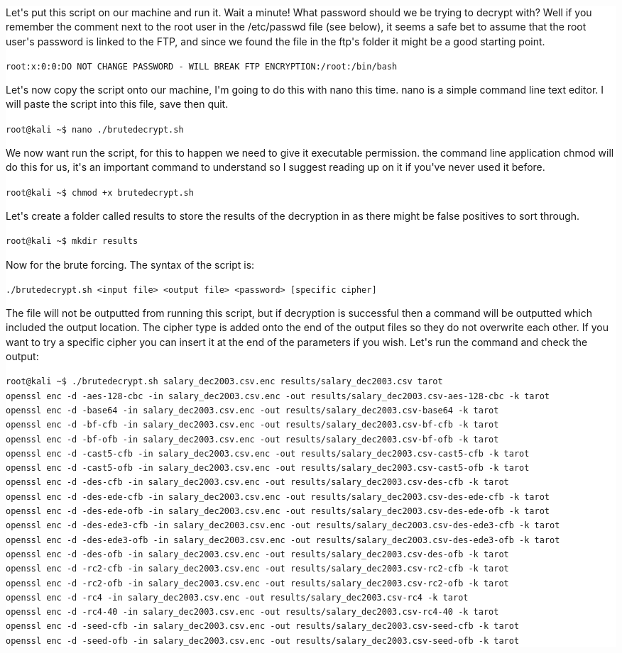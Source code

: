Let's put this script on our machine and run it. Wait a minute! What password should we be trying to decrypt with? Well if you remember the comment next to the root user in the /etc/passwd file (see below), it seems a safe bet to assume that the root user's password is linked to the FTP, and since we found the file in the ftp's folder it might be a good starting point.

	root:x:0:0:DO NOT CHANGE PASSWORD - WILL BREAK FTP ENCRYPTION:/root:/bin/bash

Let's now copy the script onto our machine, I'm going to do this with nano this time. nano is a simple command line text editor. I will paste the script into this file, save then quit.

	root@kali ~$ nano ./brutedecrypt.sh

We now want run the script, for this to happen we need to give it executable permission. the command line application chmod will do this for us, it's an important command to understand so I suggest reading up on it if you've never used it before.

	root@kali ~$ chmod +x brutedecrypt.sh

Let's create a folder called results to store the results of the decryption in as there might be false positives to sort through.

	root@kali ~$ mkdir results

Now for the brute forcing. The syntax of the script is: 

	./brutedecrypt.sh <input file> <output file> <password> [specific cipher] 

The file will not be outputted from running this script, but if decryption is successful then a command will be outputted which included the output location. The cipher type is added onto the end of the output files so they do not overwrite each other. If you want to try a specific cipher you can insert it at the end of the parameters if you wish. Let's run the command and check the output:

	root@kali ~$ ./brutedecrypt.sh salary_dec2003.csv.enc results/salary_dec2003.csv tarot                                          
	openssl enc -d -aes-128-cbc -in salary_dec2003.csv.enc -out results/salary_dec2003.csv-aes-128-cbc -k tarot
	openssl enc -d -base64 -in salary_dec2003.csv.enc -out results/salary_dec2003.csv-base64 -k tarot
	openssl enc -d -bf-cfb -in salary_dec2003.csv.enc -out results/salary_dec2003.csv-bf-cfb -k tarot
	openssl enc -d -bf-ofb -in salary_dec2003.csv.enc -out results/salary_dec2003.csv-bf-ofb -k tarot
	openssl enc -d -cast5-cfb -in salary_dec2003.csv.enc -out results/salary_dec2003.csv-cast5-cfb -k tarot
	openssl enc -d -cast5-ofb -in salary_dec2003.csv.enc -out results/salary_dec2003.csv-cast5-ofb -k tarot
	openssl enc -d -des-cfb -in salary_dec2003.csv.enc -out results/salary_dec2003.csv-des-cfb -k tarot
	openssl enc -d -des-ede-cfb -in salary_dec2003.csv.enc -out results/salary_dec2003.csv-des-ede-cfb -k tarot
	openssl enc -d -des-ede-ofb -in salary_dec2003.csv.enc -out results/salary_dec2003.csv-des-ede-ofb -k tarot
	openssl enc -d -des-ede3-cfb -in salary_dec2003.csv.enc -out results/salary_dec2003.csv-des-ede3-cfb -k tarot
	openssl enc -d -des-ede3-ofb -in salary_dec2003.csv.enc -out results/salary_dec2003.csv-des-ede3-ofb -k tarot
	openssl enc -d -des-ofb -in salary_dec2003.csv.enc -out results/salary_dec2003.csv-des-ofb -k tarot
	openssl enc -d -rc2-cfb -in salary_dec2003.csv.enc -out results/salary_dec2003.csv-rc2-cfb -k tarot
	openssl enc -d -rc2-ofb -in salary_dec2003.csv.enc -out results/salary_dec2003.csv-rc2-ofb -k tarot
	openssl enc -d -rc4 -in salary_dec2003.csv.enc -out results/salary_dec2003.csv-rc4 -k tarot
	openssl enc -d -rc4-40 -in salary_dec2003.csv.enc -out results/salary_dec2003.csv-rc4-40 -k tarot
	openssl enc -d -seed-cfb -in salary_dec2003.csv.enc -out results/salary_dec2003.csv-seed-cfb -k tarot
	openssl enc -d -seed-ofb -in salary_dec2003.csv.enc -out results/salary_dec2003.csv-seed-ofb -k tarot
